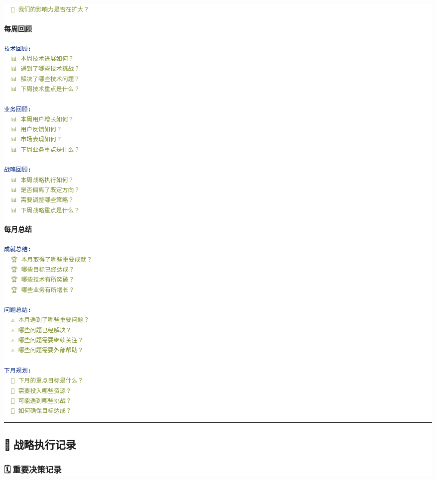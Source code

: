 ```yaml
  🤔 我们的影响力是否在扩大？
```

#### **每周回顾**
```yaml
技术回顾:
  📊 本周技术进展如何？
  📊 遇到了哪些技术挑战？
  📊 解决了哪些技术问题？
  📊 下周技术重点是什么？

业务回顾:
  📊 本周用户增长如何？
  📊 用户反馈如何？
  📊 市场表现如何？
  📊 下周业务重点是什么？

战略回顾:
  📊 本周战略执行如何？
  📊 是否偏离了既定方向？
  📊 需要调整哪些策略？
  📊 下周战略重点是什么？
```

#### **每月总结**
```yaml
成就总结:
  🏆 本月取得了哪些重要成就？
  🏆 哪些目标已经达成？
  🏆 哪些技术有所突破？
  🏆 哪些业务有所增长？

问题总结:
  ⚠️ 本月遇到了哪些重要问题？
  ⚠️ 哪些问题已经解决？
  ⚠️ 哪些问题需要继续关注？
  ⚠️ 哪些问题需要外部帮助？

下月规划:
  🎯 下月的重点目标是什么？
  🎯 需要投入哪些资源？
  🎯 可能遇到哪些挑战？
  🎯 如何确保目标达成？
```

---

## 📝 战略执行记录

### 🗓️ 重要决策记录
